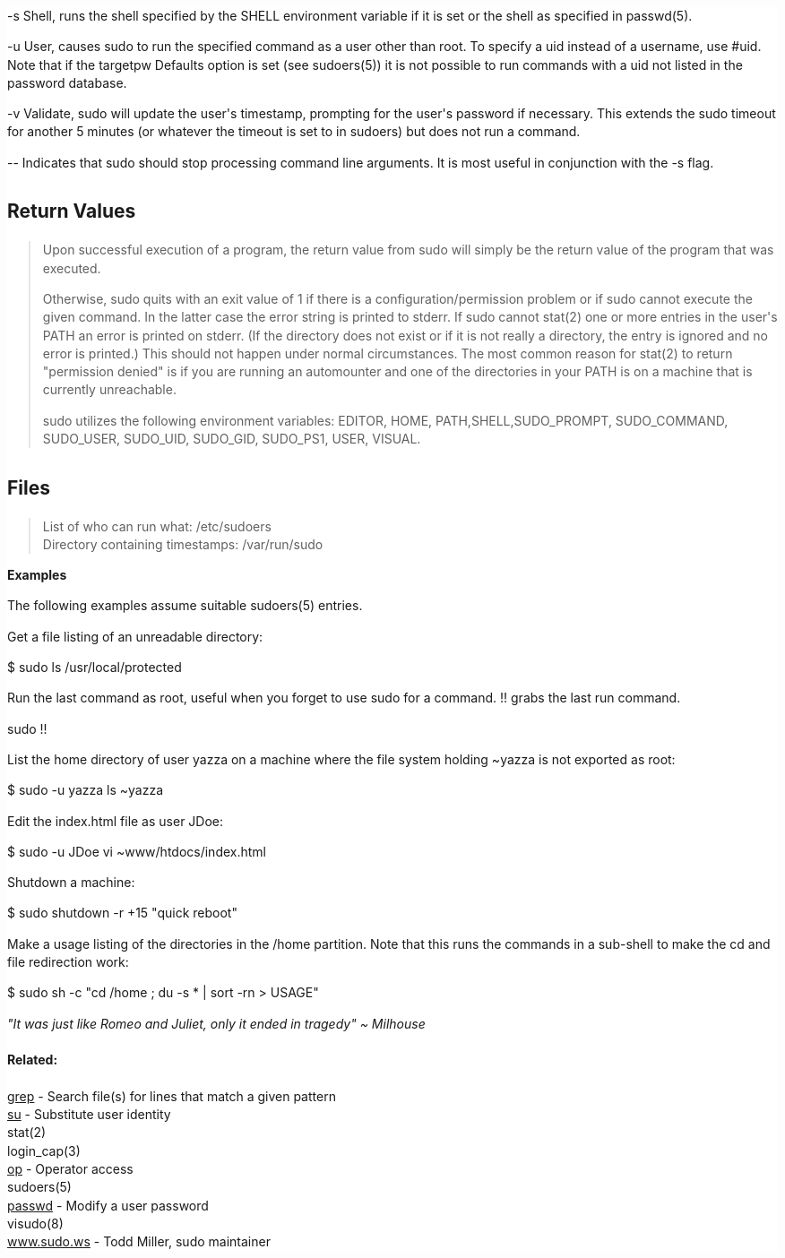   -s    Shell, runs the shell specified by the SHELL environment variable if it is
        set or the shell as specified in passwd(5).

   -u   User, causes sudo to run the specified command as a user other than root.
        To specify a uid instead of a username, use #uid.
        Note that if the targetpw Defaults option is set (see sudoers(5)) it is
        not possible to run commands with a uid not listed in the password database.

   -v   Validate, sudo will update the user's timestamp, prompting for the user's password
        if necessary. This extends the sudo timeout for another 5 minutes (or whatever
        the timeout is set to in sudoers) but does not run a command.

   --   Indicates that sudo should stop processing command line arguments.
        It is most useful in conjunction with the -s flag. </pre>
<h2> Return Values</h2>
<blockquote>
<p>Upon successful execution of a program, the return value from sudo will simply be the return value of the program that was executed.</p>
<p>Otherwise, sudo quits with an exit value of 1 if there is a configuration/permission problem or if sudo cannot execute the given command. In the latter case the error string is printed to stderr. If sudo cannot stat(2) one or more entries in the user's PATH an error is printed on stderr. (If the directory does not exist or if it is not really a directory, the entry is ignored and no error is printed.) This should not happen under normal circumstances. The most common reason for stat(2) to return "permission denied" is if you are running an automounter and one of the directories in your PATH is on a machine that is currently unreachable. </p>
<p>sudo utilizes the following environment variables: EDITOR, HOME, PATH,SHELL,SUDO_PROMPT, SUDO_COMMAND, SUDO_USER, SUDO_UID, SUDO_GID, SUDO_PS1, USER, VISUAL. </p>
</blockquote>
<h2>Files</h2>
<blockquote>
<p>List of who can run what<span class="code">: 
/etc/sudoers</span> <br>
Directory containing timestamps:<span class="code"> /var/run/sudo</span> </p>
</blockquote>
<p><b>Examples</b></p>
<p>The following examples assume suitable sudoers(5) entries.</p>
<p>Get a file listing of an unreadable directory:</p>
<p class="code">$ sudo ls /usr/local/protected</p>
<p>Run the last command as root, useful when you forget to use sudo for a command. <span class="code">!!</span> grabs the last run command.</p>
<p class="code">sudo !!</p>
<p>List the home directory of user yazza on a machine where the file system holding ~yazza is not exported as root:</p>
<p class="code">$ sudo -u yazza ls ~yazza</p>
<p>Edit the index.html file as user JDoe:</p>
<p class="code">$ sudo -u JDoe vi ~www/htdocs/index.html</p>
<p>Shutdown a machine:</p>
<p class="code">$ sudo shutdown -r +15 "quick reboot"</p>
<p>Make a usage listing of the directories in the /home partition. Note that this runs the commands in a sub-shell to make the cd and file redirection work:</p>
<p class="code">$ sudo sh -c "cd /home ; du -s * | sort -rn &gt; USAGE"</p>
<p><i class="quote">"It was just like Romeo and Juliet, only it ended in tragedy" ~ Milhouse</i><br>
<br>
<b>Related:</b><br>
<br>
<a href="grep.html">grep</a> - Search file(s) for lines that match a given pattern<br>
<a href="su.html">su</a> - Substitute user identity<br>
stat(2)<br>
login_cap(3)<br>
<a href="op.html">op</a> - Operator access<br>
sudoers(5)<br>
<a href="passwd.html">passwd</a> - Modify a user password<br>
visudo(8) <br>
<a href="http://www.sudo.ws/">www.sudo.ws</a> - Todd Miller, sudo maintainer<br>